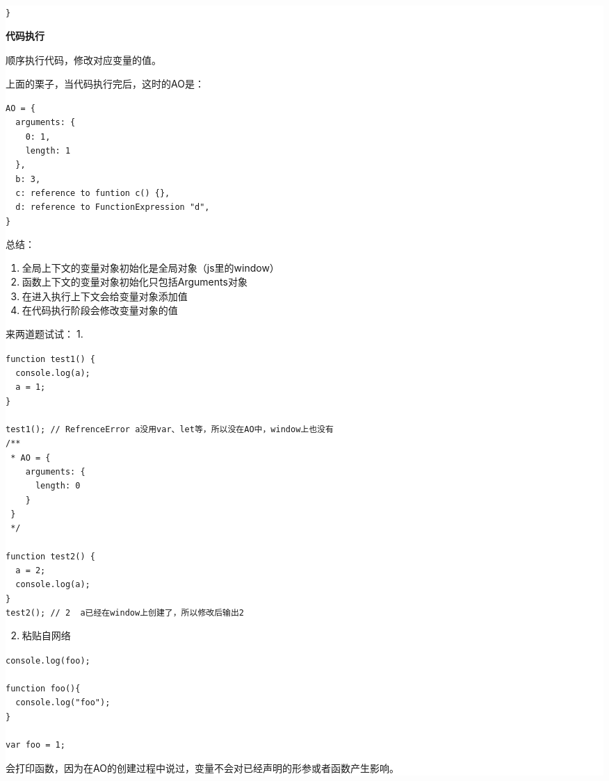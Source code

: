 ```
}
```

**代码执行**

顺序执行代码，修改对应变量的值。

上面的栗子，当代码执行完后，这时的AO是：
```
AO = {
  arguments: {
    0: 1,
    length: 1
  },
  b: 3,
  c: reference to funtion c() {},
  d: reference to FunctionExpression "d",
}
```

总结：
1. 全局上下文的变量对象初始化是全局对象（js里的window）
2. 函数上下文的变量对象初始化只包括Arguments对象
3. 在进入执行上下文会给变量对象添加值
4. 在代码执行阶段会修改变量对象的值

来两道题试试：
1. 
```
function test1() {
  console.log(a);
  a = 1;
}

test1(); // RefrenceError a没用var、let等，所以没在AO中，window上也没有
/** 
 * AO = {
    arguments: {
      length: 0
    }
 }
 */

function test2() {
  a = 2;
  console.log(a);
}
test2(); // 2  a已经在window上创建了，所以修改后输出2
```
2. 粘贴自网络
```
console.log(foo);

function foo(){
  console.log("foo");
}

var foo = 1;
```
会打印函数，因为在AO的创建过程中说过，变量不会对已经声明的形参或者函数产生影响。
